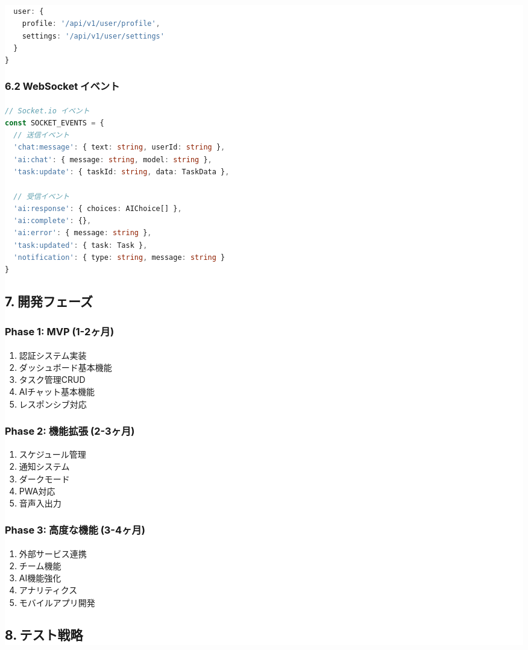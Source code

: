 ```typescript
  user: {
    profile: '/api/v1/user/profile',
    settings: '/api/v1/user/settings'
  }
}
```

### 6.2 WebSocket イベント
```typescript
// Socket.io イベント
const SOCKET_EVENTS = {
  // 送信イベント
  'chat:message': { text: string, userId: string },
  'ai:chat': { message: string, model: string },
  'task:update': { taskId: string, data: TaskData },

  // 受信イベント
  'ai:response': { choices: AIChoice[] },
  'ai:complete': {},
  'ai:error': { message: string },
  'task:updated': { task: Task },
  'notification': { type: string, message: string }
}
```

## 7. 開発フェーズ

### Phase 1: MVP (1-2ヶ月)
1. 認証システム実装
2. ダッシュボード基本機能
3. タスク管理CRUD
4. AIチャット基本機能
5. レスポンシブ対応

### Phase 2: 機能拡張 (2-3ヶ月)
1. スケジュール管理
2. 通知システム
3. ダークモード
4. PWA対応
5. 音声入出力

### Phase 3: 高度な機能 (3-4ヶ月)
1. 外部サービス連携
2. チーム機能
3. AI機能強化
4. アナリティクス
5. モバイルアプリ開発

## 8. テスト戦略
